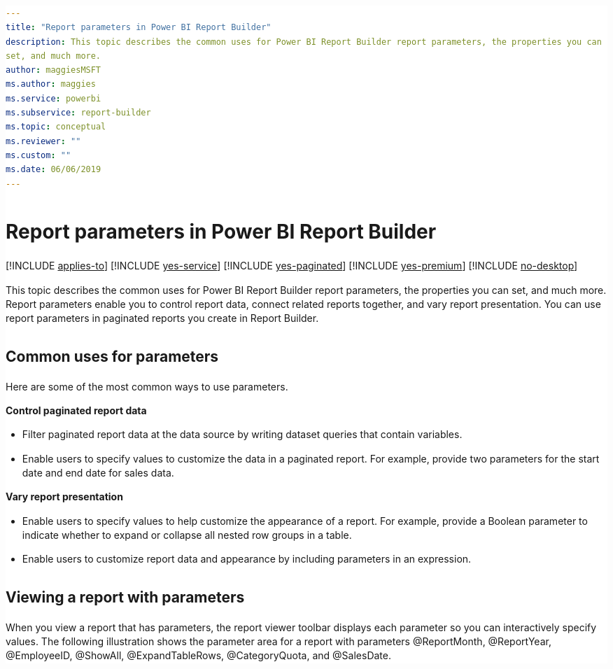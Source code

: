 ```yaml
---
title: "Report parameters in Power BI Report Builder"
description: This topic describes the common uses for Power BI Report Builder report parameters, the properties you can set, and much more.
author: maggiesMSFT
ms.author: maggies
ms.service: powerbi
ms.subservice: report-builder
ms.topic: conceptual
ms.reviewer: ""
ms.custom: ""
ms.date: 06/06/2019
---
```


# Report parameters in Power BI Report Builder

[!INCLUDE [applies-to](../includes/applies-to.md)] [!INCLUDE [yes-service](../includes/yes-service.md)] [!INCLUDE [yes-paginated](../includes/yes-paginated.md)] [!INCLUDE [yes-premium](../includes/yes-premium.md)] [!INCLUDE [no-desktop](../includes/no-desktop.md)] 

This topic describes the common uses for Power BI Report Builder report parameters, the properties you can set, and much more. Report parameters enable you to control report data, connect related reports together, and vary report presentation. You can use report parameters in paginated reports you create in Report Builder.

## <a name="bkmk_Common_Uses_for_Parameters"></a> Common uses for parameters

 Here are some of the most common ways to use parameters.  
  
**Control paginated report data**
  
- Filter paginated report data at the data source by writing dataset queries that contain variables.  
  
- Enable users to specify values to customize the data in a paginated report. For example, provide two parameters for the start date and end date for sales data.  
  
**Vary report presentation**
  
- Enable users to specify values to help customize the appearance of a report. For example, provide a Boolean parameter to indicate whether to expand or collapse all nested row groups in a table.  
  
- Enable users to customize report data and appearance by including parameters in an expression.  
  
## <a name="UserInterface"></a> Viewing a report with parameters

When you view a report that has parameters, the report viewer toolbar displays each parameter so you can interactively specify values. The following illustration shows the parameter area for a report with parameters @ReportMonth, @ReportYear, @EmployeeID, @ShowAll, @ExpandTableRows, @CategoryQuota, and @SalesDate.  
